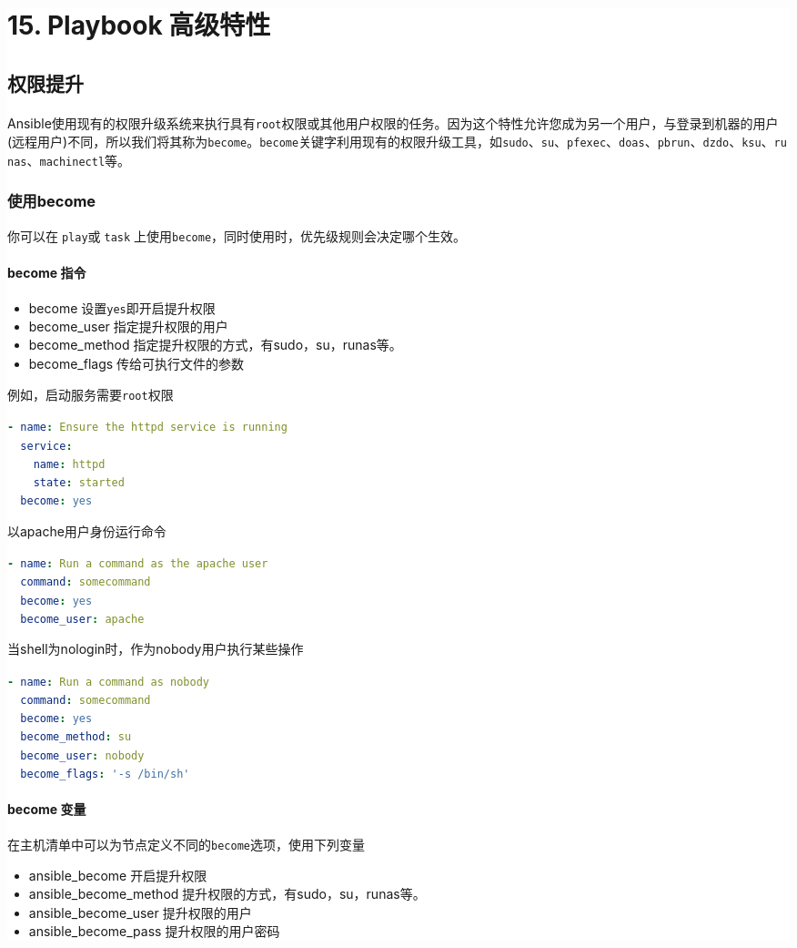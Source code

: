 # 15. Playbook 高级特性 

## 权限提升

Ansible使用现有的权限升级系统来执行具有`root`权限或其他用户权限的任务。因为这个特性允许您成为另一个用户，与登录到机器的用户(远程用户)不同，所以我们将其称为`become`。`become`关键字利用现有的权限升级工具，如`sudo`、`su`、`pfexec`、`doas`、`pbrun`、`dzdo`、`ksu`、`runas`、`machinectl`等。 

### 使用become

你可以在 `play`或 `task` 上使用`become`，同时使用时，优先级规则会决定哪个生效。



#### become 指令

- become  设置`yes`即开启提升权限
- become_user  指定提升权限的用户
- become_method  指定提升权限的方式，有sudo，su，runas等。
- become_flags 传给可执行文件的参数

例如，启动服务需要`root`权限

```yaml
- name: Ensure the httpd service is running
  service:
    name: httpd
    state: started
  become: yes
```

以apache用户身份运行命令

```yaml
- name: Run a command as the apache user
  command: somecommand
  become: yes
  become_user: apache
```

当shell为nologin时，作为nobody用户执行某些操作

```yaml
- name: Run a command as nobody
  command: somecommand
  become: yes
  become_method: su
  become_user: nobody
  become_flags: '-s /bin/sh'
```

#### become 变量

在主机清单中可以为节点定义不同的`become`选项，使用下列变量

- ansible_become 开启提升权限
- ansible_become_method  提升权限的方式，有sudo，su，runas等。
- ansible_become_user  提升权限的用户
- ansible_become_pass 提升权限的用户密码
